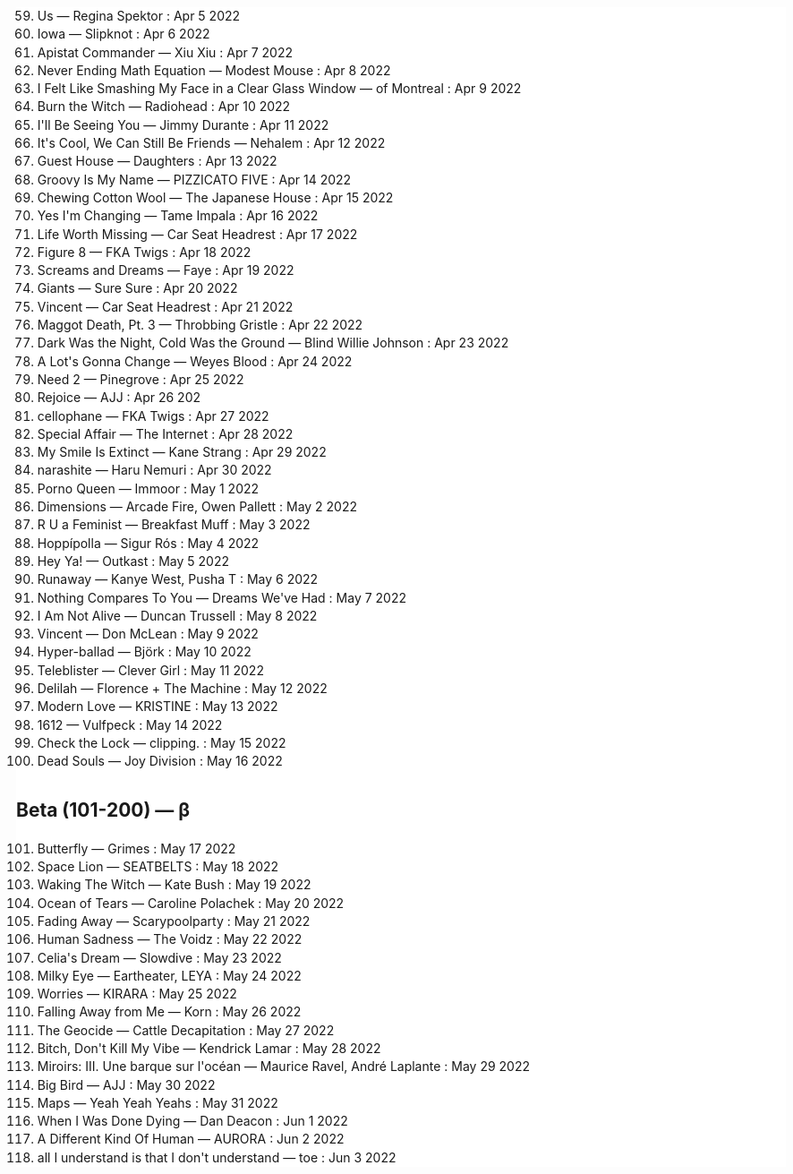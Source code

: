 59. Us — Regina Spektor : Apr 5 2022
60. Iowa — Slipknot : Apr 6 2022
61. Apistat Commander — Xiu Xiu : Apr 7 2022
62. Never Ending Math Equation — Modest Mouse : Apr 8 2022
63. I Felt Like Smashing My Face in a Clear Glass Window — of Montreal : Apr 9 2022
64. Burn the Witch — Radiohead : Apr 10 2022
65. I'll Be Seeing You — Jimmy Durante : Apr 11 2022
66. It's Cool, We Can Still Be Friends — Nehalem : Apr 12 2022
67. Guest House — Daughters : Apr 13 2022
68. Groovy Is My Name — PIZZICATO FIVE : Apr 14 2022
69. Chewing Cotton Wool — The Japanese House : Apr 15 2022
70. Yes I'm Changing — Tame Impala : Apr 16 2022
71. Life Worth Missing — Car Seat Headrest : Apr 17 2022
72. Figure 8 — FKA Twigs : Apr 18 2022
73. Screams and Dreams — Faye : Apr 19 2022
74. Giants — Sure Sure : Apr 20 2022
75. Vincent — Car Seat Headrest : Apr 21 2022
76. Maggot Death, Pt. 3 — Throbbing Gristle : Apr 22 2022
77. Dark Was the Night, Cold Was the Ground — Blind Willie Johnson : Apr 23 2022
78. A Lot's Gonna Change — Weyes Blood : Apr 24 2022
79. Need 2 — Pinegrove : Apr 25 2022
80. Rejoice — AJJ : Apr 26 202
81. cellophane — FKA Twigs : Apr 27 2022
82. Special Affair — The Internet : Apr 28 2022
83. My Smile Is Extinct — Kane Strang : Apr 29 2022
84. narashite — Haru Nemuri : Apr 30 2022
85. Porno Queen — Immoor : May 1 2022
86. Dimensions — Arcade Fire, Owen Pallett : May 2 2022
87. R U a Feminist — Breakfast Muff : May 3 2022
88. Hoppípolla — Sigur Rós : May 4 2022
89. Hey Ya! — Outkast : May 5 2022
90. Runaway — Kanye West, Pusha T : May 6 2022
91. Nothing Compares To You — Dreams We've Had : May 7 2022
92. I Am Not Alive — Duncan Trussell : May 8 2022
93. Vincent — Don McLean : May 9 2022
94. Hyper-ballad — Björk : May 10 2022
95. Teleblister — Clever Girl : May 11 2022
96. Delilah — Florence + The Machine : May 12 2022
97. Modern Love — KRISTINE : May 13 2022
98. 1612 — Vulfpeck : May 14 2022
99. Check the Lock — clipping. : May 15 2022
100. Dead Souls — Joy Division : May 16 2022

## Beta (101-200) — β

101. Butterfly — Grimes : May 17 2022
102. Space Lion — SEATBELTS : May 18 2022
103. Waking The Witch — Kate Bush : May 19 2022
104. Ocean of Tears — Caroline Polachek : May 20 2022
105. Fading Away — Scarypoolparty : May 21 2022
106. Human Sadness — The Voidz : May 22 2022
107. Celia's Dream — Slowdive : May 23 2022
108. Milky Eye — Eartheater, LEYA : May 24 2022
109. Worries — KIRARA : May 25 2022
110. Falling Away from Me — Korn : May 26 2022
111. The Geocide — Cattle Decapitation : May 27 2022
112. Bitch, Don't Kill My Vibe — Kendrick Lamar : May 28 2022
113. Miroirs: III. Une barque sur l'océan — Maurice Ravel, André Laplante : May 29 2022
114. Big Bird — AJJ : May 30 2022
115. Maps — Yeah Yeah Yeahs : May 31 2022
116. When I Was Done Dying — Dan Deacon : Jun 1 2022
117. A Different Kind Of Human — AURORA : Jun 2 2022
118. all I understand is that I don't understand — toe : Jun 3 2022